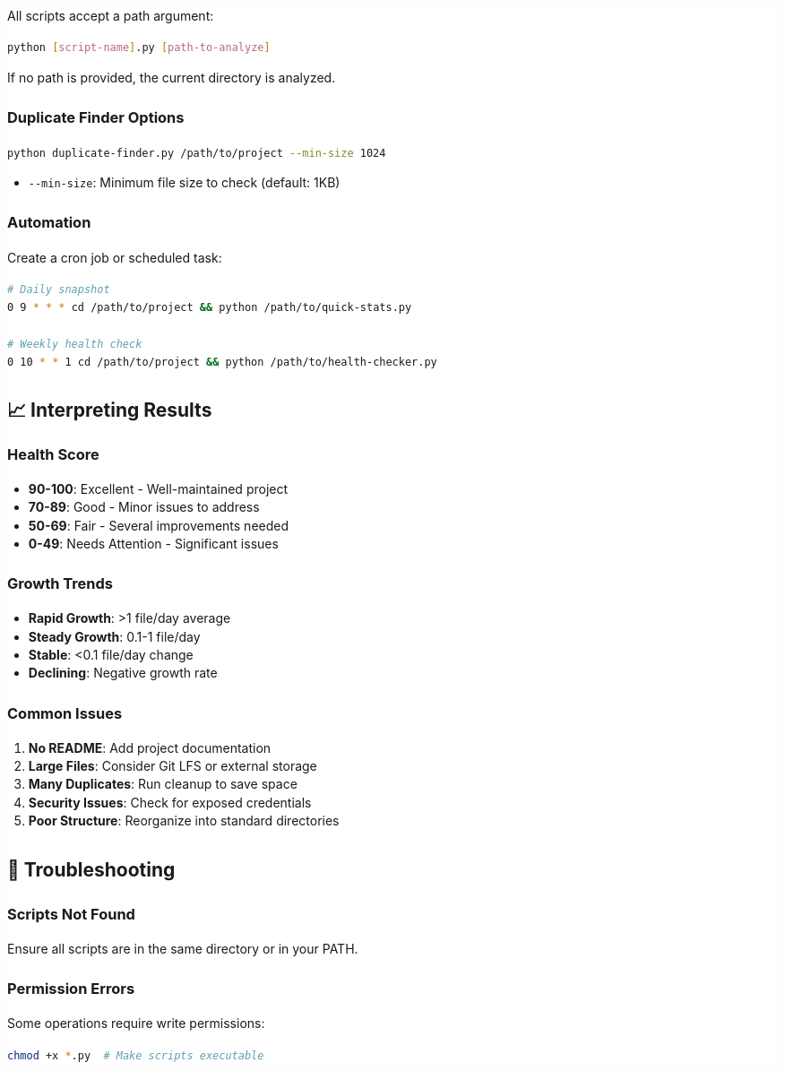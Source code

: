 All scripts accept a path argument:
```bash
python [script-name].py [path-to-analyze]
```

If no path is provided, the current directory is analyzed.

### Duplicate Finder Options
```bash
python duplicate-finder.py /path/to/project --min-size 1024
```
- `--min-size`: Minimum file size to check (default: 1KB)

### Automation

Create a cron job or scheduled task:
```bash
# Daily snapshot
0 9 * * * cd /path/to/project && python /path/to/quick-stats.py

# Weekly health check
0 10 * * 1 cd /path/to/project && python /path/to/health-checker.py
```

## 📈 Interpreting Results

### Health Score
- **90-100**: Excellent - Well-maintained project
- **70-89**: Good - Minor issues to address
- **50-69**: Fair - Several improvements needed
- **0-49**: Needs Attention - Significant issues

### Growth Trends
- **Rapid Growth**: >1 file/day average
- **Steady Growth**: 0.1-1 file/day
- **Stable**: <0.1 file/day change
- **Declining**: Negative growth rate

### Common Issues
1. **No README**: Add project documentation
2. **Large Files**: Consider Git LFS or external storage
3. **Many Duplicates**: Run cleanup to save space
4. **Security Issues**: Check for exposed credentials
5. **Poor Structure**: Reorganize into standard directories

## 🔧 Troubleshooting

### Scripts Not Found
Ensure all scripts are in the same directory or in your PATH.

### Permission Errors
Some operations require write permissions:
```bash
chmod +x *.py  # Make scripts executable
```
